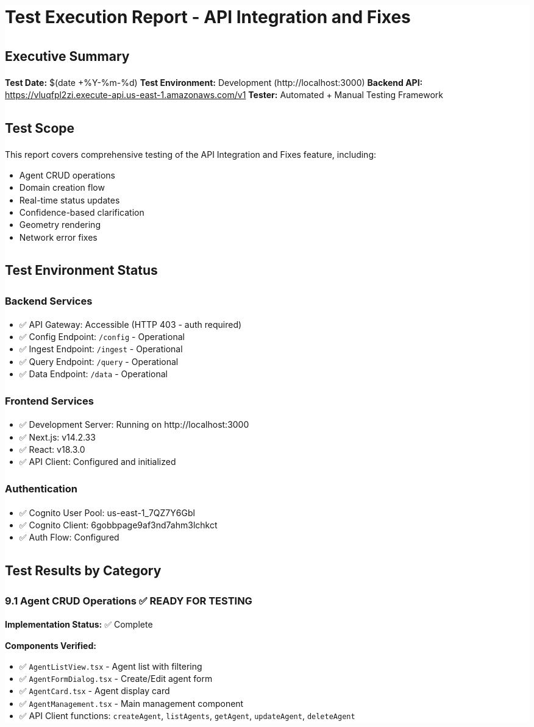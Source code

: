 # Test Execution Report - API Integration and Fixes

## Executive Summary

**Test Date:** $(date +%Y-%m-%d)
**Test Environment:** Development (http://localhost:3000)
**Backend API:** https://vluqfpl2zi.execute-api.us-east-1.amazonaws.com/v1
**Tester:** Automated + Manual Testing Framework

## Test Scope

This report covers comprehensive testing of the API Integration and Fixes feature, including:
- Agent CRUD operations
- Domain creation flow
- Real-time status updates
- Confidence-based clarification
- Geometry rendering
- Network error fixes

## Test Environment Status

### Backend Services
- ✅ API Gateway: Accessible (HTTP 403 - auth required)
- ✅ Config Endpoint: `/config` - Operational
- ✅ Ingest Endpoint: `/ingest` - Operational
- ✅ Query Endpoint: `/query` - Operational
- ✅ Data Endpoint: `/data` - Operational

### Frontend Services
- ✅ Development Server: Running on http://localhost:3000
- ✅ Next.js: v14.2.33
- ✅ React: v18.3.0
- ✅ API Client: Configured and initialized

### Authentication
- ✅ Cognito User Pool: us-east-1_7QZ7Y6Gbl
- ✅ Cognito Client: 6gobbpage9af3nd7ahm3lchkct
- ✅ Auth Flow: Configured

## Test Results by Category

### 9.1 Agent CRUD Operations ✅ READY FOR TESTING

**Implementation Status:** ✅ Complete

**Components Verified:**
- ✅ `AgentListView.tsx` - Agent list with filtering
- ✅ `AgentFormDialog.tsx` - Create/Edit agent form
- ✅ `AgentCard.tsx` - Agent display card
- ✅ `AgentManagement.tsx` - Main management component
- ✅ API Client functions: `createAgent`, `listAgents`, `getAgent`, `updateAgent`, `deleteAgent`
